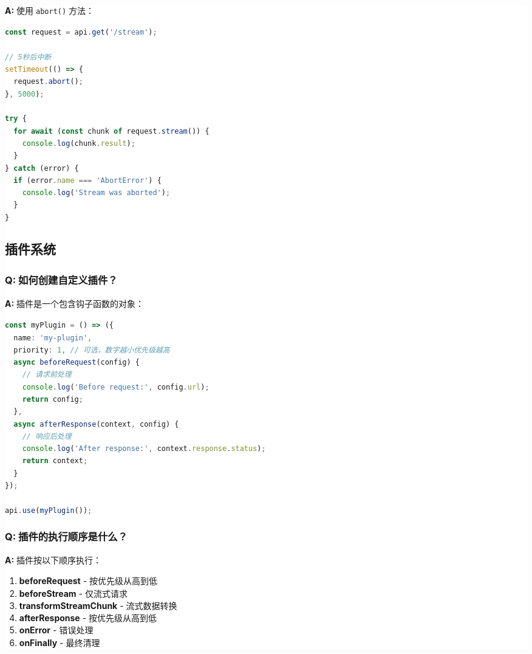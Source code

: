 **A:** 使用 `abort()` 方法：

```typescript
const request = api.get('/stream');

// 5秒后中断
setTimeout(() => {
  request.abort();
}, 5000);

try {
  for await (const chunk of request.stream()) {
    console.log(chunk.result);
  }
} catch (error) {
  if (error.name === 'AbortError') {
    console.log('Stream was aborted');
  }
}
```

## 插件系统

### Q: 如何创建自定义插件？

**A:** 插件是一个包含钩子函数的对象：

```typescript
const myPlugin = () => ({
  name: 'my-plugin',
  priority: 1, // 可选，数字越小优先级越高
  async beforeRequest(config) {
    // 请求前处理
    console.log('Before request:', config.url);
    return config;
  },
  async afterResponse(context, config) {
    // 响应后处理
    console.log('After response:', context.response.status);
    return context;
  }
});

api.use(myPlugin());
```

### Q: 插件的执行顺序是什么？

**A:** 插件按以下顺序执行：

1. **beforeRequest** - 按优先级从高到低
2. **beforeStream** - 仅流式请求
3. **transformStreamChunk** - 流式数据转换
4. **afterResponse** - 按优先级从高到低
5. **onError** - 错误处理
6. **onFinally** - 最终清理
